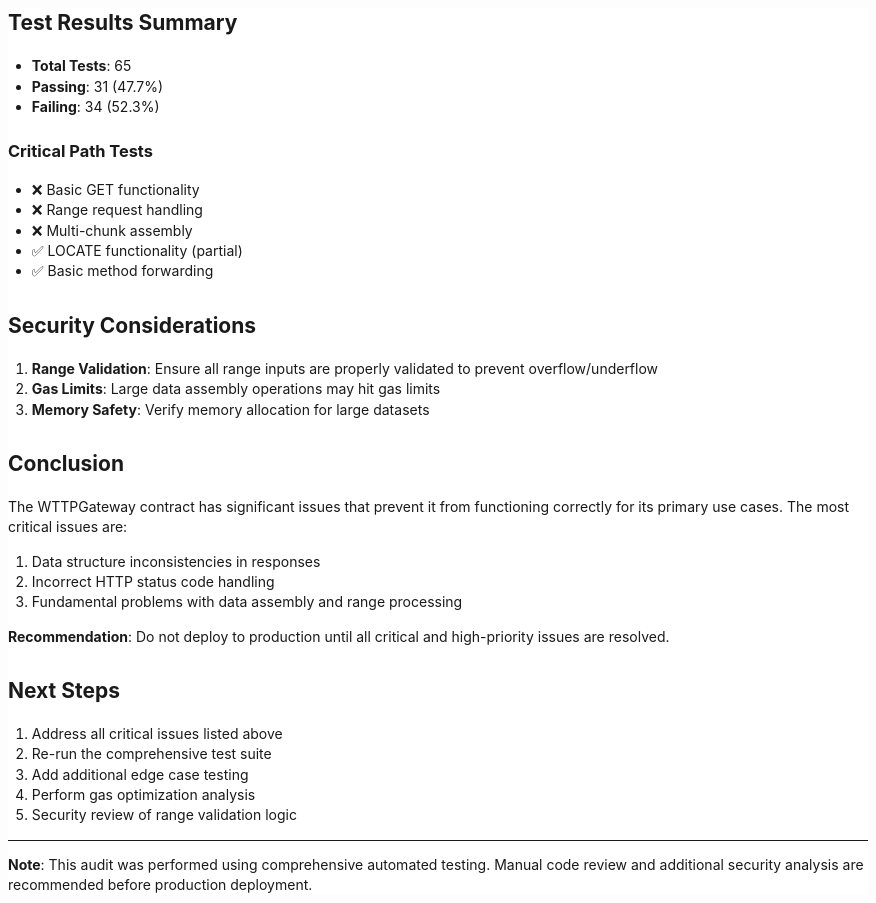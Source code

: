## Test Results Summary

- **Total Tests**: 65
- **Passing**: 31 (47.7%)
- **Failing**: 34 (52.3%)

### Critical Path Tests
- ❌ Basic GET functionality
- ❌ Range request handling
- ❌ Multi-chunk assembly
- ✅ LOCATE functionality (partial)
- ✅ Basic method forwarding

## Security Considerations

1. **Range Validation**: Ensure all range inputs are properly validated to prevent overflow/underflow
2. **Gas Limits**: Large data assembly operations may hit gas limits
3. **Memory Safety**: Verify memory allocation for large datasets

## Conclusion

The WTTPGateway contract has significant issues that prevent it from functioning correctly for its primary use cases. The most critical issues are:

1. Data structure inconsistencies in responses
2. Incorrect HTTP status code handling
3. Fundamental problems with data assembly and range processing

**Recommendation**: Do not deploy to production until all critical and high-priority issues are resolved.

## Next Steps

1. Address all critical issues listed above
2. Re-run the comprehensive test suite
3. Add additional edge case testing
4. Perform gas optimization analysis
5. Security review of range validation logic

---

**Note**: This audit was performed using comprehensive automated testing. Manual code review and additional security analysis are recommended before production deployment.